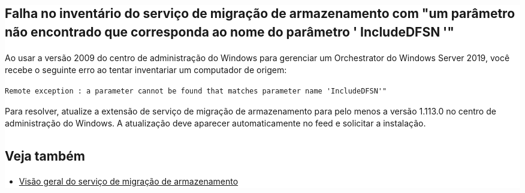 ## <a name="storage-migration-service-inventory-fails-with-a-parameter-cannot-be-found-that-matches-parameter-name-includedfsn"></a>Falha no inventário do serviço de migração de armazenamento com "um parâmetro não encontrado que corresponda ao nome do parâmetro ' IncludeDFSN '" 

Ao usar a versão 2009 do centro de administração do Windows para gerenciar um Orchestrator do Windows Server 2019, você recebe o seguinte erro ao tentar inventariar um computador de origem:

```
Remote exception : a parameter cannot be found that matches parameter name 'IncludeDFSN'" 
```

Para resolver, atualize a extensão de serviço de migração de armazenamento para pelo menos a versão 1.113.0 no centro de administração do Windows. A atualização deve aparecer automaticamente no feed e solicitar a instalação.


## <a name="see-also"></a>Veja também

- [Visão geral do serviço de migração de armazenamento](overview.md)
